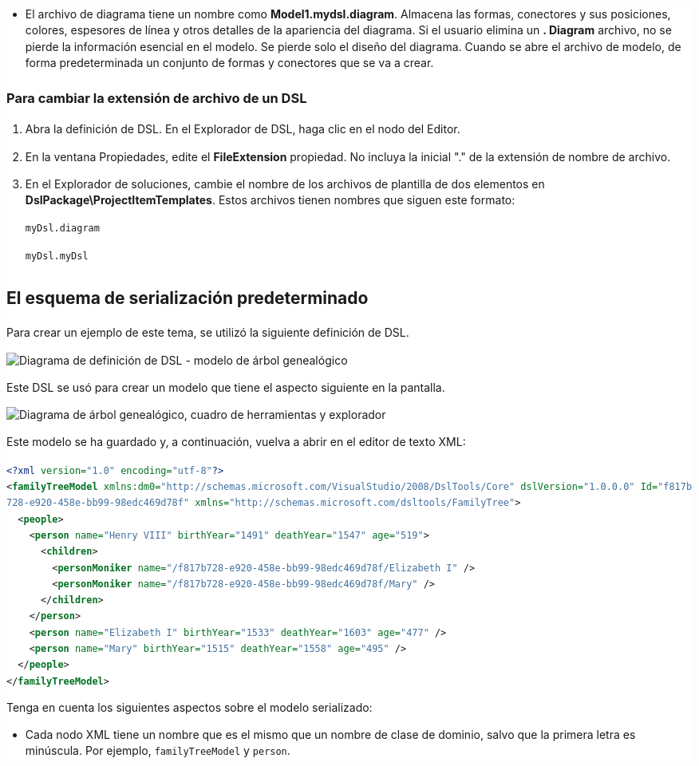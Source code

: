 - El archivo de diagrama tiene un nombre como **Model1.mydsl.diagram**. Almacena las formas, conectores y sus posiciones, colores, espesores de línea y otros detalles de la apariencia del diagrama. Si el usuario elimina un **. Diagram** archivo, no se pierde la información esencial en el modelo. Se pierde solo el diseño del diagrama. Cuando se abre el archivo de modelo, de forma predeterminada un conjunto de formas y conectores que se va a crear.

### <a name="to-change-the-file-extension-of-a-dsl"></a>Para cambiar la extensión de archivo de un DSL

1. Abra la definición de DSL. En el Explorador de DSL, haga clic en el nodo del Editor.

2. En la ventana Propiedades, edite el **FileExtension** propiedad. No incluya la inicial "." de la extensión de nombre de archivo.

3. En el Explorador de soluciones, cambie el nombre de los archivos de plantilla de dos elementos en **DslPackage\ProjectItemTemplates**. Estos archivos tienen nombres que siguen este formato:

     `myDsl.diagram`

     `myDsl.myDsl`

## <a name="the-default-serialization-scheme"></a>El esquema de serialización predeterminado

Para crear un ejemplo de este tema, se utilizó la siguiente definición de DSL.

![Diagrama de definición de DSL &#45; modelo de árbol genealógico](../modeling/media/familyt_person.png)

Este DSL se usó para crear un modelo que tiene el aspecto siguiente en la pantalla.

![Diagrama de árbol genealógico, cuadro de herramientas y explorador](../modeling/media/familyt_instance.png)

Este modelo se ha guardado y, a continuación, vuelva a abrir en el editor de texto XML:

```xml
<?xml version="1.0" encoding="utf-8"?>
<familyTreeModel xmlns:dm0="http://schemas.microsoft.com/VisualStudio/2008/DslTools/Core" dslVersion="1.0.0.0" Id="f817b728-e920-458e-bb99-98edc469d78f" xmlns="http://schemas.microsoft.com/dsltools/FamilyTree">
  <people>
    <person name="Henry VIII" birthYear="1491" deathYear="1547" age="519">
      <children>
        <personMoniker name="/f817b728-e920-458e-bb99-98edc469d78f/Elizabeth I" />
        <personMoniker name="/f817b728-e920-458e-bb99-98edc469d78f/Mary" />
      </children>
    </person>
    <person name="Elizabeth I" birthYear="1533" deathYear="1603" age="477" />
    <person name="Mary" birthYear="1515" deathYear="1558" age="495" />
  </people>
</familyTreeModel>
```

Tenga en cuenta los siguientes aspectos sobre el modelo serializado:

- Cada nodo XML tiene un nombre que es el mismo que un nombre de clase de dominio, salvo que la primera letra es minúscula. Por ejemplo, `familyTreeModel` y `person`.
